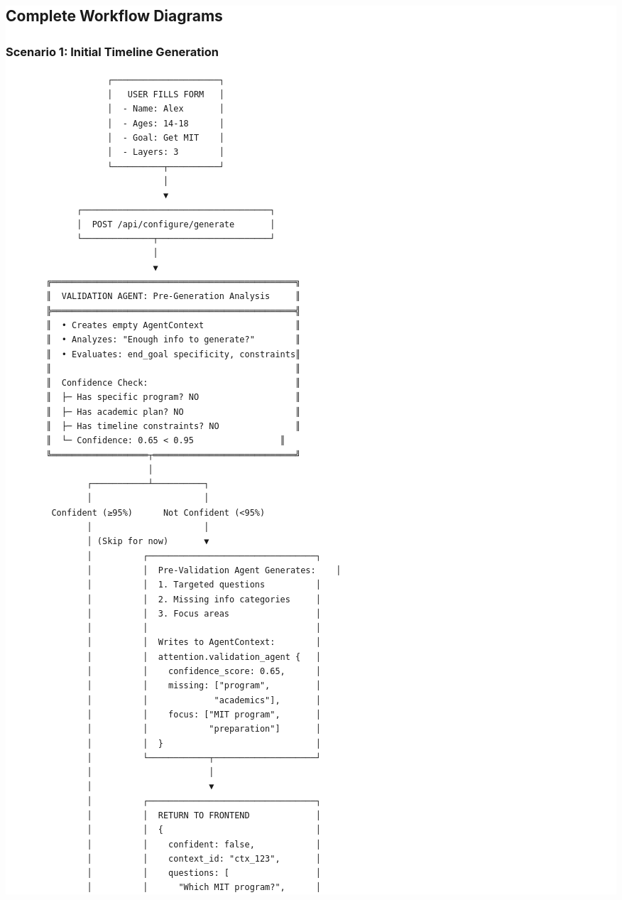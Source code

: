 
## Complete Workflow Diagrams

### Scenario 1: Initial Timeline Generation

```
                    ┌─────────────────────┐
                    │   USER FILLS FORM   │
                    │  - Name: Alex       │
                    │  - Ages: 14-18      │
                    │  - Goal: Get MIT    │
                    │  - Layers: 3        │
                    └──────────┬──────────┘
                               │
                               ▼
              ┌─────────────────────────────────────┐
              │  POST /api/configure/generate       │
              └──────────────┬──────────────────────┘
                             │
                             ▼
        ╔════════════════════════════════════════════════╗
        ║  VALIDATION AGENT: Pre-Generation Analysis     ║
        ╠════════════════════════════════════════════════╣
        ║  • Creates empty AgentContext                  ║
        ║  • Analyzes: "Enough info to generate?"        ║
        ║  • Evaluates: end_goal specificity, constraints║
        ║                                                ║
        ║  Confidence Check:                             ║
        ║  ├─ Has specific program? NO                   ║
        ║  ├─ Has academic plan? NO                      ║
        ║  ├─ Has timeline constraints? NO               ║
        ║  └─ Confidence: 0.65 < 0.95                 ║
        ╚═══════════════════┬════════════════════════════╝
                            │
                ┌───────────┴──────────┐
                │                      │
         Confident (≥95%)      Not Confident (<95%)
                │                      │
                │ (Skip for now)       ▼
                │          ┌─────────────────────────────────┐
                │          │  Pre-Validation Agent Generates:    │
                │          │  1. Targeted questions          │
                │          │  2. Missing info categories     │
                │          │  3. Focus areas                 │
                │          │                                 │
                │          │  Writes to AgentContext:        │
                │          │  attention.validation_agent {   │
                │          │    confidence_score: 0.65,      │
                │          │    missing: ["program",         │
                │          │             "academics"],       │
                │          │    focus: ["MIT program",       │
                │          │            "preparation"]       │
                │          │  }                              │
                │          └────────────┬────────────────────┘
                │                       │
                │                       ▼
                │          ┌─────────────────────────────────┐
                │          │  RETURN TO FRONTEND             │
                │          │  {                              │
                │          │    confident: false,            │
                │          │    context_id: "ctx_123",       │
                │          │    questions: [                 │
                │          │      "Which MIT program?",      │
```